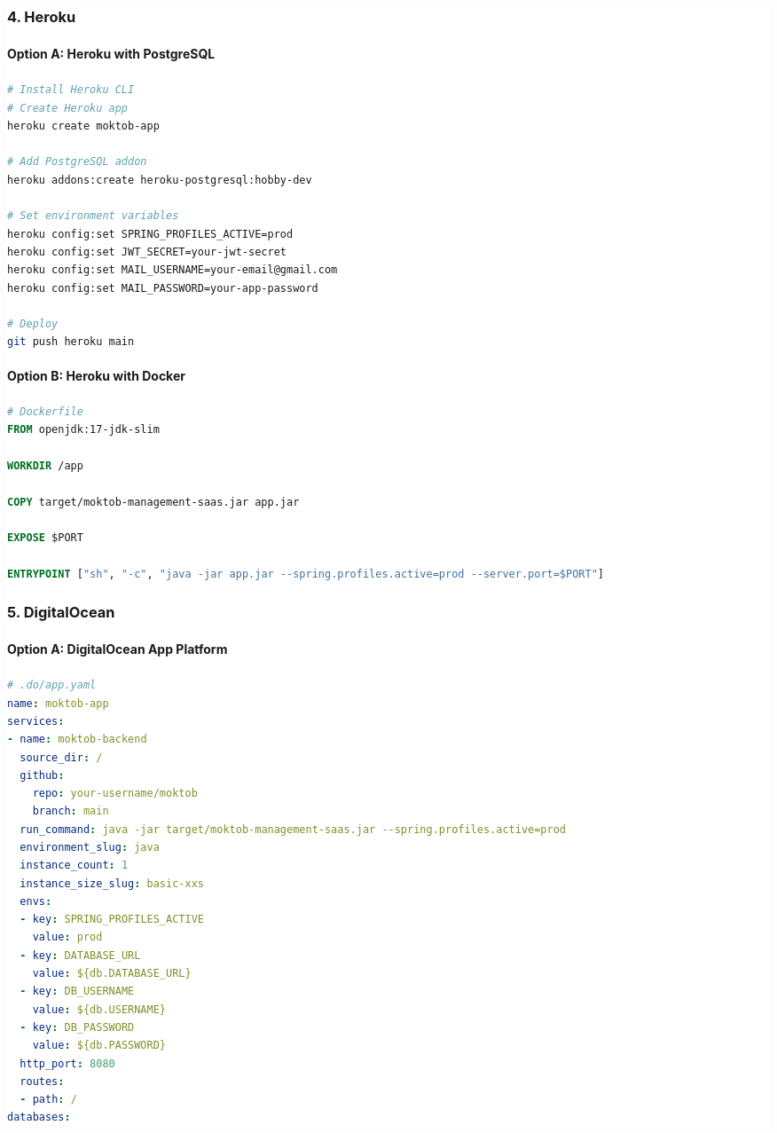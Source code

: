 ### 4. Heroku

#### Option A: Heroku with PostgreSQL
```bash
# Install Heroku CLI
# Create Heroku app
heroku create moktob-app

# Add PostgreSQL addon
heroku addons:create heroku-postgresql:hobby-dev

# Set environment variables
heroku config:set SPRING_PROFILES_ACTIVE=prod
heroku config:set JWT_SECRET=your-jwt-secret
heroku config:set MAIL_USERNAME=your-email@gmail.com
heroku config:set MAIL_PASSWORD=your-app-password

# Deploy
git push heroku main
```

#### Option B: Heroku with Docker
```dockerfile
# Dockerfile
FROM openjdk:17-jdk-slim

WORKDIR /app

COPY target/moktob-management-saas.jar app.jar

EXPOSE $PORT

ENTRYPOINT ["sh", "-c", "java -jar app.jar --spring.profiles.active=prod --server.port=$PORT"]
```

### 5. DigitalOcean

#### Option A: DigitalOcean App Platform
```yaml
# .do/app.yaml
name: moktob-app
services:
- name: moktob-backend
  source_dir: /
  github:
    repo: your-username/moktob
    branch: main
  run_command: java -jar target/moktob-management-saas.jar --spring.profiles.active=prod
  environment_slug: java
  instance_count: 1
  instance_size_slug: basic-xxs
  envs:
  - key: SPRING_PROFILES_ACTIVE
    value: prod
  - key: DATABASE_URL
    value: ${db.DATABASE_URL}
  - key: DB_USERNAME
    value: ${db.USERNAME}
  - key: DB_PASSWORD
    value: ${db.PASSWORD}
  http_port: 8080
  routes:
  - path: /
databases:
```